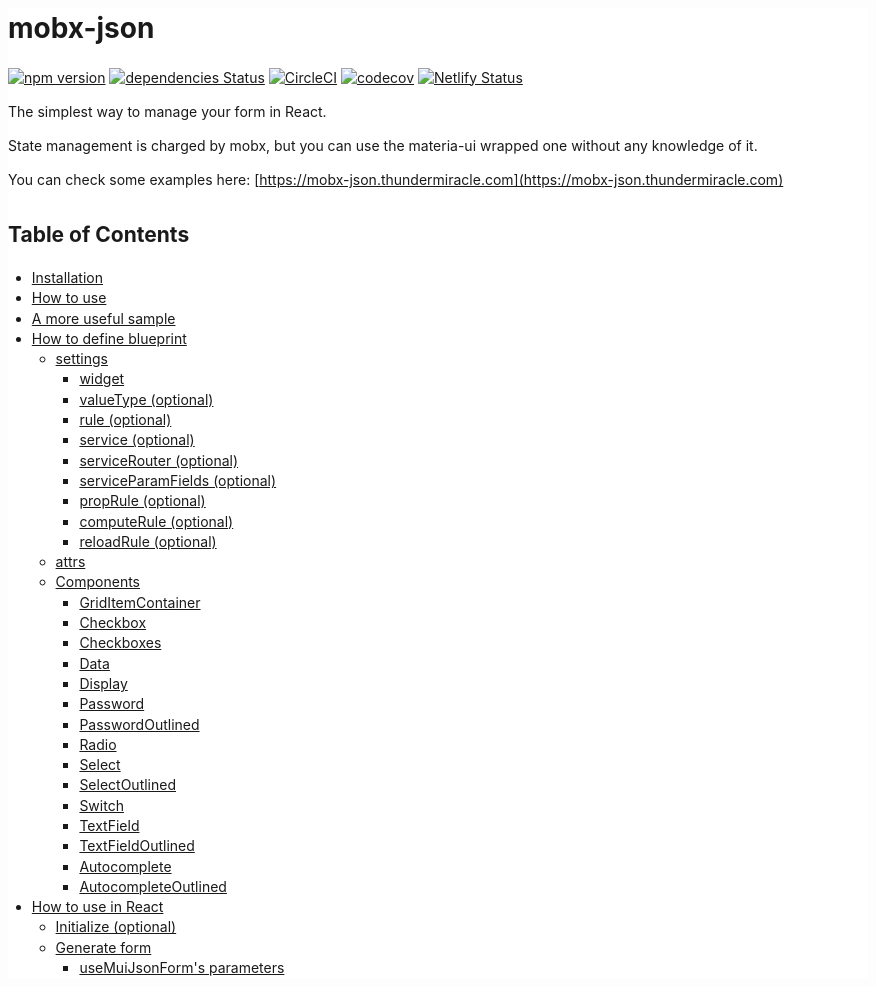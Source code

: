 # mobx-json

[![npm version](https://badge.fury.io/js/%40mobx-json%2Fmui-form.svg)](https://badge.fury.io/js/%40mobx-json%2Fmui-form)
[![dependencies Status](https://david-dm.org/thundermiracle/mobx-json/status.svg?path=packages/mobx-json-mui-form)](https://david-dm.org/thundermiracle/mobx-json?path=mobx-json-mui-form)
[![CircleCI](https://img.shields.io/circleci/build/github/thundermiracle/mobx-json/master)](https://circleci.com/gh/thundermiracle/mobx-json)
[![codecov](https://img.shields.io/codecov/c/github/thundermiracle/mobx-json)](https://codecov.io/gh/thundermiracle/mobx-json)
[![Netlify Status](https://api.netlify.com/api/v1/badges/b9f18e47-19f6-4bd7-b493-92c2099c72dc/deploy-status)](https://app.netlify.com/sites/mobx-json/deploys)

The simplest way to manage your form in React.

State management is charged by mobx, but you can use the materia-ui wrapped one without any knowledge of it.

You can check some examples here: [https://mobx-json.thundermiracle.com](https://mobx-json.thundermiracle.com)

## Table of Contents

* [Installation](#Installation)
* [How to use](#How-to-use)
* [A more useful sample](#A-more-useful-sample)
* [How to define blueprint](#How-to-define-blueprint)
  * [settings](#settings)
    * [widget](#widget)
    * [valueType (optional)](#valueType-optional)
    * [rule (optional)](#rule-optional)
    * [service (optional)](#service-optional)
    * [serviceRouter (optional)](#serviceRouter-optional)
    * [serviceParamFields (optional)](#serviceParamFields-optional)
    * [propRule (optional)](#propRule-optional)
    * [computeRule (optional)](#computeRule-optional)
    * [reloadRule (optional)](#reloadRule-optional)
  * [attrs](#attrs)
  * [Components](#Components)
    * [GridItemContainer](#GridItemContainer)
    * [Checkbox](#Checkbox)
    * [Checkboxes](#Checkboxes)
    * [Data](#Data)
    * [Display](#Display)
    * [Password](#Password)
    * [PasswordOutlined](#PasswordOutlined)
    * [Radio](#Radio)
    * [Select](#Select)
    * [SelectOutlined](#SelectOutlined)
    * [Switch](#Switch)
    * [TextField](#TextField)
    * [TextFieldOutlined](#TextFieldOutlined)
    * [Autocomplete](#Autocomplete)
    * [AutocompleteOutlined](#AutocompleteOutlined)
* [How to use in React](#How-to-use-in-React)
  * [Initialize (optional)](#Initialize-optional)
  * [Generate form](#Generate-form)
    * [useMuiJsonForm's parameters](#useMuiJsonForm's-parameters)
